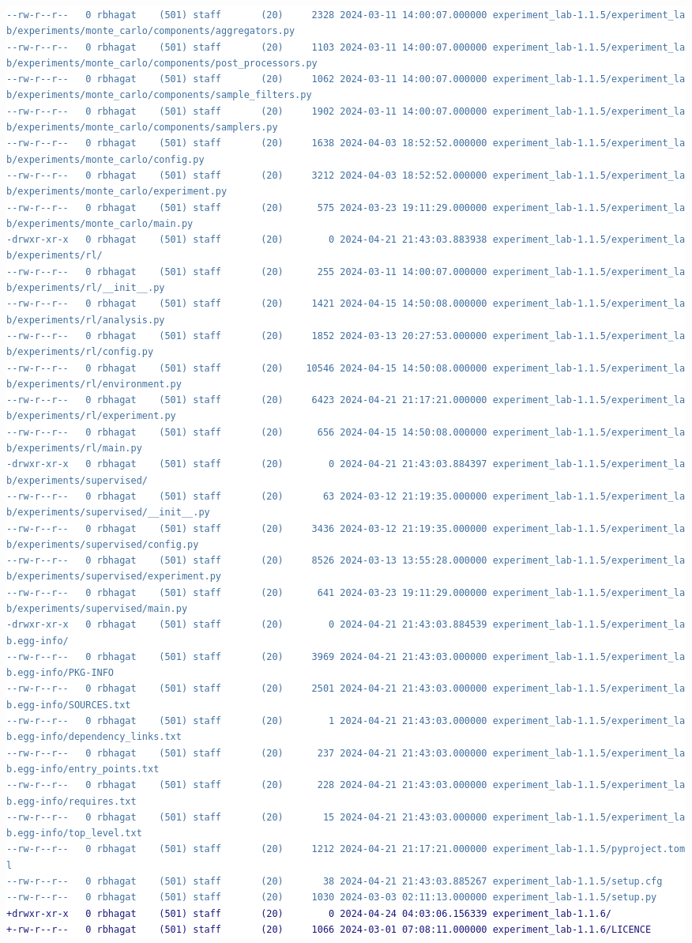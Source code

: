 ```diff
--rw-r--r--   0 rbhagat    (501) staff       (20)     2328 2024-03-11 14:00:07.000000 experiment_lab-1.1.5/experiment_lab/experiments/monte_carlo/components/aggregators.py
--rw-r--r--   0 rbhagat    (501) staff       (20)     1103 2024-03-11 14:00:07.000000 experiment_lab-1.1.5/experiment_lab/experiments/monte_carlo/components/post_processors.py
--rw-r--r--   0 rbhagat    (501) staff       (20)     1062 2024-03-11 14:00:07.000000 experiment_lab-1.1.5/experiment_lab/experiments/monte_carlo/components/sample_filters.py
--rw-r--r--   0 rbhagat    (501) staff       (20)     1902 2024-03-11 14:00:07.000000 experiment_lab-1.1.5/experiment_lab/experiments/monte_carlo/components/samplers.py
--rw-r--r--   0 rbhagat    (501) staff       (20)     1638 2024-04-03 18:52:52.000000 experiment_lab-1.1.5/experiment_lab/experiments/monte_carlo/config.py
--rw-r--r--   0 rbhagat    (501) staff       (20)     3212 2024-04-03 18:52:52.000000 experiment_lab-1.1.5/experiment_lab/experiments/monte_carlo/experiment.py
--rw-r--r--   0 rbhagat    (501) staff       (20)      575 2024-03-23 19:11:29.000000 experiment_lab-1.1.5/experiment_lab/experiments/monte_carlo/main.py
-drwxr-xr-x   0 rbhagat    (501) staff       (20)        0 2024-04-21 21:43:03.883938 experiment_lab-1.1.5/experiment_lab/experiments/rl/
--rw-r--r--   0 rbhagat    (501) staff       (20)      255 2024-03-11 14:00:07.000000 experiment_lab-1.1.5/experiment_lab/experiments/rl/__init__.py
--rw-r--r--   0 rbhagat    (501) staff       (20)     1421 2024-04-15 14:50:08.000000 experiment_lab-1.1.5/experiment_lab/experiments/rl/analysis.py
--rw-r--r--   0 rbhagat    (501) staff       (20)     1852 2024-03-13 20:27:53.000000 experiment_lab-1.1.5/experiment_lab/experiments/rl/config.py
--rw-r--r--   0 rbhagat    (501) staff       (20)    10546 2024-04-15 14:50:08.000000 experiment_lab-1.1.5/experiment_lab/experiments/rl/environment.py
--rw-r--r--   0 rbhagat    (501) staff       (20)     6423 2024-04-21 21:17:21.000000 experiment_lab-1.1.5/experiment_lab/experiments/rl/experiment.py
--rw-r--r--   0 rbhagat    (501) staff       (20)      656 2024-04-15 14:50:08.000000 experiment_lab-1.1.5/experiment_lab/experiments/rl/main.py
-drwxr-xr-x   0 rbhagat    (501) staff       (20)        0 2024-04-21 21:43:03.884397 experiment_lab-1.1.5/experiment_lab/experiments/supervised/
--rw-r--r--   0 rbhagat    (501) staff       (20)       63 2024-03-12 21:19:35.000000 experiment_lab-1.1.5/experiment_lab/experiments/supervised/__init__.py
--rw-r--r--   0 rbhagat    (501) staff       (20)     3436 2024-03-12 21:19:35.000000 experiment_lab-1.1.5/experiment_lab/experiments/supervised/config.py
--rw-r--r--   0 rbhagat    (501) staff       (20)     8526 2024-03-13 13:55:28.000000 experiment_lab-1.1.5/experiment_lab/experiments/supervised/experiment.py
--rw-r--r--   0 rbhagat    (501) staff       (20)      641 2024-03-23 19:11:29.000000 experiment_lab-1.1.5/experiment_lab/experiments/supervised/main.py
-drwxr-xr-x   0 rbhagat    (501) staff       (20)        0 2024-04-21 21:43:03.884539 experiment_lab-1.1.5/experiment_lab.egg-info/
--rw-r--r--   0 rbhagat    (501) staff       (20)     3969 2024-04-21 21:43:03.000000 experiment_lab-1.1.5/experiment_lab.egg-info/PKG-INFO
--rw-r--r--   0 rbhagat    (501) staff       (20)     2501 2024-04-21 21:43:03.000000 experiment_lab-1.1.5/experiment_lab.egg-info/SOURCES.txt
--rw-r--r--   0 rbhagat    (501) staff       (20)        1 2024-04-21 21:43:03.000000 experiment_lab-1.1.5/experiment_lab.egg-info/dependency_links.txt
--rw-r--r--   0 rbhagat    (501) staff       (20)      237 2024-04-21 21:43:03.000000 experiment_lab-1.1.5/experiment_lab.egg-info/entry_points.txt
--rw-r--r--   0 rbhagat    (501) staff       (20)      228 2024-04-21 21:43:03.000000 experiment_lab-1.1.5/experiment_lab.egg-info/requires.txt
--rw-r--r--   0 rbhagat    (501) staff       (20)       15 2024-04-21 21:43:03.000000 experiment_lab-1.1.5/experiment_lab.egg-info/top_level.txt
--rw-r--r--   0 rbhagat    (501) staff       (20)     1212 2024-04-21 21:17:21.000000 experiment_lab-1.1.5/pyproject.toml
--rw-r--r--   0 rbhagat    (501) staff       (20)       38 2024-04-21 21:43:03.885267 experiment_lab-1.1.5/setup.cfg
--rw-r--r--   0 rbhagat    (501) staff       (20)     1030 2024-03-03 02:11:13.000000 experiment_lab-1.1.5/setup.py
+drwxr-xr-x   0 rbhagat    (501) staff       (20)        0 2024-04-24 04:03:06.156339 experiment_lab-1.1.6/
+-rw-r--r--   0 rbhagat    (501) staff       (20)     1066 2024-03-01 07:08:11.000000 experiment_lab-1.1.6/LICENCE
```